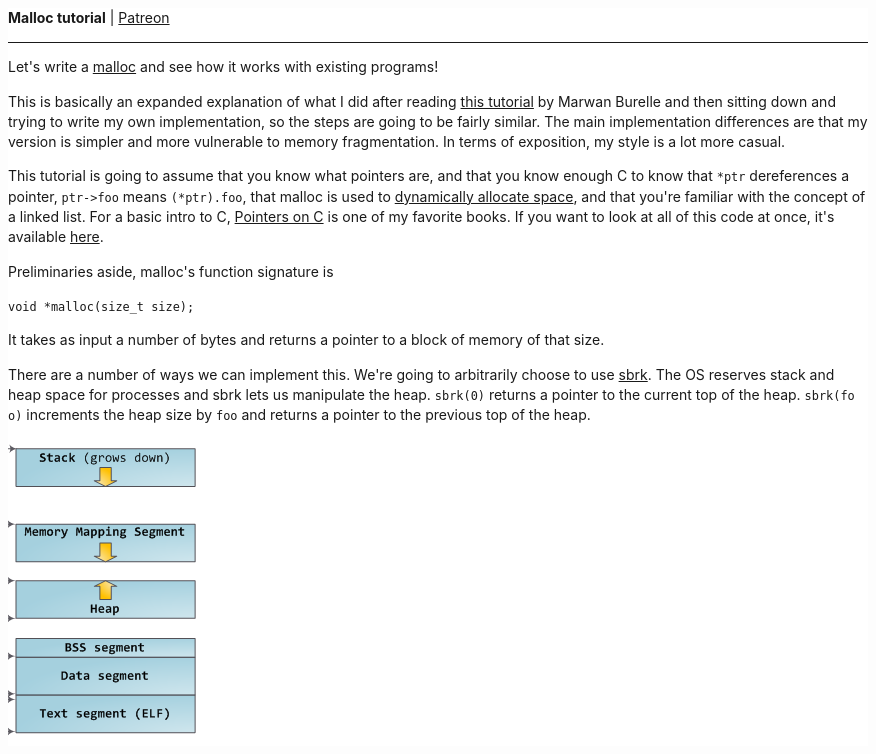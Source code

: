  **Malloc tutorial** | [Patreon](https://patreon.com/danluu)
* * *
 

Let's write a [malloc](http://man7.org/linux/man-pages/man3/malloc.3.html) and see how it works with existing programs!

 

This is basically an expanded explanation of what I did after reading [this tutorial](http://www.inf.udec.cl/~leo/Malloc_tutorial.pdf) by Marwan Burelle and then sitting down and trying to write my own implementation, so the steps are going to be fairly similar. The main implementation differences are that my version is simpler and more vulnerable to memory fragmentation. In terms of exposition, my style is a lot more casual.

 

This tutorial is going to assume that you know what pointers are, and that you know enough C to know that `*ptr` dereferences a pointer, `ptr->foo` means `(*ptr).foo`, that malloc is used to [dynamically allocate space](http://duartes.org/gustavo/blog/post/how-the-kernel-manages-your-memory/), and that you're familiar with the concept of a linked list. For a basic intro to C, [Pointers on C](http://www.amazon.com/gp/product/0673999866/ref=as_li_qf_sp_asin_il_tl?ie=UTF8&camp=1789&creative=9325&creativeASIN=0673999866&linkCode=as2&tag=abroaview-20&linkId=5C3DNUKAQELP2KUL) is one of my favorite books. If you want to look at all of this code at once, it's available [here](https://github.com/danluu/malloc-tutorial/blob/master/malloc.c).

 

Preliminaries aside, malloc's function signature is

 
```
void *malloc(size_t size);
```
 

It takes as input a number of bytes and returns a pointer to a block of memory of that size.

 

There are a number of ways we can implement this. We're going to arbitrarily choose to use [sbrk](http://man7.org/linux/man-pages/man2/sbrk.2.html). The OS reserves stack and heap space for processes and sbrk lets us manipulate the heap. `sbrk(0)` returns a pointer to the current top of the heap. `sbrk(foo)` increments the heap size by `foo` and returns a pointer to the previous top of the heap.

![Diagram of linux memory layout, courtesy of Gustavo Duarte.](resources/d81c73e121eb56731b14fe1b94bca7d5.png)
